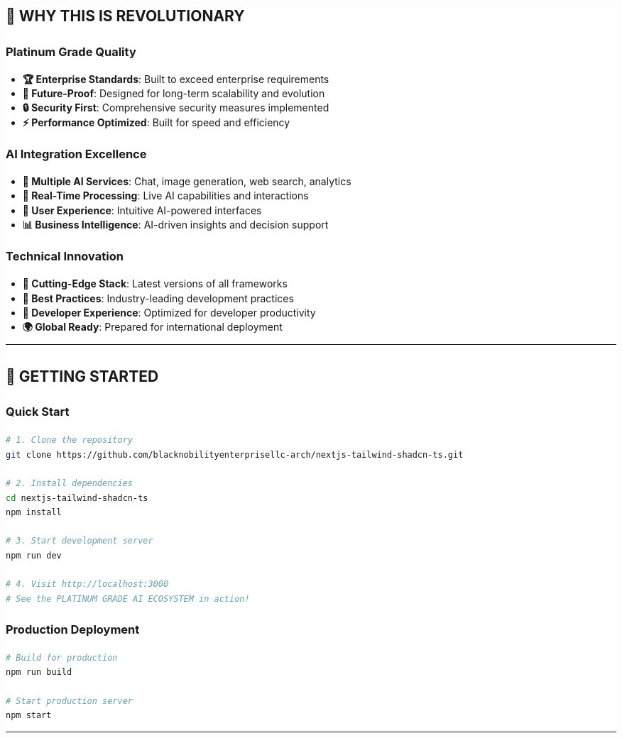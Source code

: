 
## 🌟 WHY THIS IS REVOLUTIONARY

### **Platinum Grade Quality**
- **🏆 Enterprise Standards**: Built to exceed enterprise requirements
- **🎯 Future-Proof**: Designed for long-term scalability and evolution
- **🔒 Security First**: Comprehensive security measures implemented
- **⚡ Performance Optimized**: Built for speed and efficiency

### **AI Integration Excellence**
- **🤖 Multiple AI Services**: Chat, image generation, web search, analytics
- **🔄 Real-Time Processing**: Live AI capabilities and interactions
- **🎨 User Experience**: Intuitive AI-powered interfaces
- **📊 Business Intelligence**: AI-driven insights and decision support

### **Technical Innovation**
- **🚀 Cutting-Edge Stack**: Latest versions of all frameworks
- **🎯 Best Practices**: Industry-leading development practices
- **🔧 Developer Experience**: Optimized for developer productivity
- **🌍 Global Ready**: Prepared for international deployment

---

## 🚀 GETTING STARTED

### **Quick Start**
```bash
# 1. Clone the repository
git clone https://github.com/blacknobilityenterprisellc-arch/nextjs-tailwind-shadcn-ts.git

# 2. Install dependencies
cd nextjs-tailwind-shadcn-ts
npm install

# 3. Start development server
npm run dev

# 4. Visit http://localhost:3000
# See the PLATINUM GRADE AI ECOSYSTEM in action!
```

### **Production Deployment**
```bash
# Build for production
npm run build

# Start production server
npm start
```

---